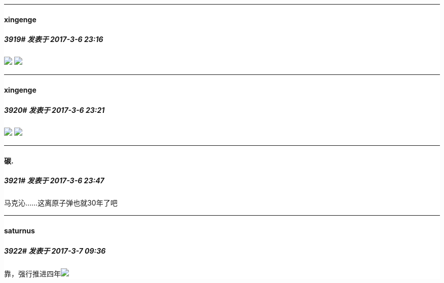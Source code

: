





-----

####  xingenge  
##### 3919#       发表于 2017-3-6 23:16



<img src="http://i.imgur.com/tizAwW9.jpg" referrerpolicy="no-referrer">
<img src="http://i.imgur.com/D18O6CF.jpg" referrerpolicy="no-referrer">







-----

####  xingenge  
##### 3920#       发表于 2017-3-6 23:21



<img src="http://i.imgur.com/9IPvr2s.jpg" referrerpolicy="no-referrer">
<img src="http://i.imgur.com/csFGIee.jpg" referrerpolicy="no-referrer">







-----

####  碳.  
##### 3921#       发表于 2017-3-6 23:47




马克沁……这离原子弹也就30年了吧







-----

####  saturnus  
##### 3922#       发表于 2017-3-7 09:36




靠，强行推进四年<img src="https://static.saraba1st.com/image/smiley/face/31.gif" referrerpolicy="no-referrer">


